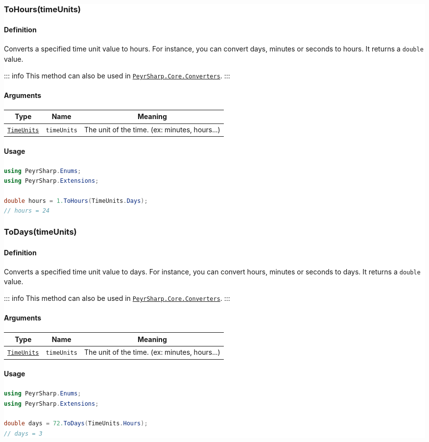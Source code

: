 ### ToHours(timeUnits)

#### Definition

Converts a specified time unit value to hours. For instance, you can convert days, minutes or seconds to hours. It returns a `double` value.

::: info
This method can also be used in [`PeyrSharp.Core.Converters`](/core/converters/time.md#tohours-d-timeunits).
:::

#### Arguments

| Type                                      | Name        | Meaning                                       |
| ----------------------------------------- | ----------- | --------------------------------------------- |
| [`TimeUnits`](/enumerations.md#timeunits) | `timeUnits` | The unit of the time. (ex: minutes, hours...) |

#### Usage

```c#
using PeyrSharp.Enums;
using PeyrSharp.Extensions;

double hours = 1.ToHours(TimeUnits.Days);
// hours = 24
```

### ToDays(timeUnits)

#### Definition

Converts a specified time unit value to days. For instance, you can convert hours, minutes or seconds to days. It returns a `double` value.

::: info
This method can also be used in [`PeyrSharp.Core.Converters`](/core/converters/time.md#todays-d-timeunits).
:::

#### Arguments

| Type                                      | Name        | Meaning                                       |
| ----------------------------------------- | ----------- | --------------------------------------------- |
| [`TimeUnits`](/enumerations.md#timeunits) | `timeUnits` | The unit of the time. (ex: minutes, hours...) |

#### Usage

```c#
using PeyrSharp.Enums;
using PeyrSharp.Extensions;

double days = 72.ToDays(TimeUnits.Hours);
// days = 3
```
